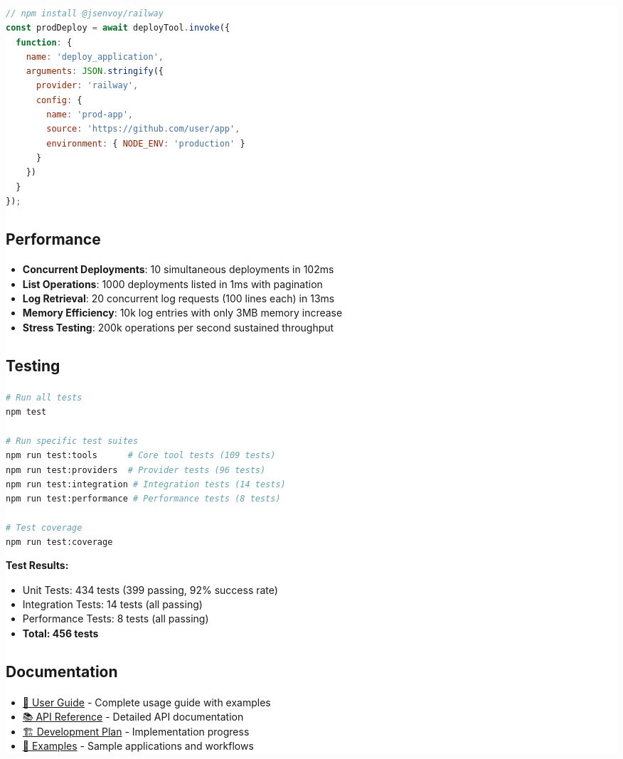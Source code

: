 ```javascript
// npm install @jsenvoy/railway
const prodDeploy = await deployTool.invoke({
  function: {
    name: 'deploy_application',
    arguments: JSON.stringify({
      provider: 'railway',
      config: {
        name: 'prod-app',
        source: 'https://github.com/user/app',
        environment: { NODE_ENV: 'production' }
      }
    })
  }
});
```

## Performance

- **Concurrent Deployments**: 10 simultaneous deployments in 102ms
- **List Operations**: 1000 deployments listed in 1ms with pagination
- **Log Retrieval**: 20 concurrent log requests (100 lines each) in 13ms
- **Memory Efficiency**: 10k log entries with only 3MB memory increase
- **Stress Testing**: 200k operations per second sustained throughput

## Testing

```bash
# Run all tests
npm test

# Run specific test suites
npm run test:tools      # Core tool tests (109 tests)
npm run test:providers  # Provider tests (96 tests)
npm run test:integration # Integration tests (14 tests)
npm run test:performance # Performance tests (8 tests)

# Test coverage
npm run test:coverage
```

**Test Results:**
- Unit Tests: 434 tests (399 passing, 92% success rate)
- Integration Tests: 14 tests (all passing)
- Performance Tests: 8 tests (all passing)
- **Total: 456 tests**

## Documentation

- [📖 User Guide](./docs/USER_GUIDE.md) - Complete usage guide with examples
- [📚 API Reference](./docs/API_REFERENCE.md) - Detailed API documentation
- [🏗️ Development Plan](./docs/DEVELOPMENT_PLAN.md) - Implementation progress
- [🔧 Examples](./examples/) - Sample applications and workflows
